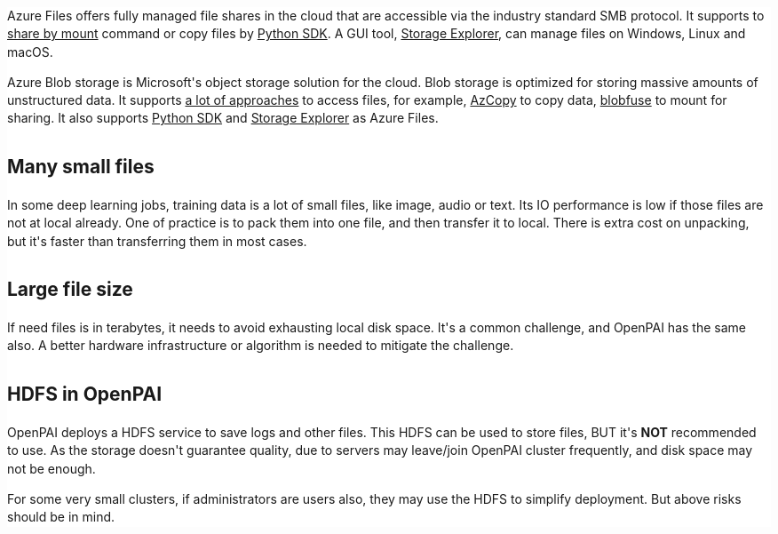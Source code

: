 Azure Files offers fully managed file shares in the cloud that are accessible via the industry standard SMB protocol. It supports to [share by mount](https://docs.microsoft.com/en-us/azure/storage/files/storage-how-to-use-files-linux) command or copy files by [Python SDK](https://docs.microsoft.com/en-us/azure/storage/files/storage-python-how-to-use-file-storage). A GUI tool, [Storage Explorer](https://docs.microsoft.com/en-us/azure/vs-azure-tools-storage-explorer-files), can manage files on Windows, Linux and macOS.

Azure Blob storage is Microsoft's object storage solution for the cloud. Blob storage is optimized for storing massive amounts of unstructured data. It supports [a lot of approaches](https://docs.microsoft.com/en-us/azure/storage/blobs/storage-blobs-introduction#move-data-to-blob-storage) to access files, for example, [AzCopy](https://docs.microsoft.com/en-us/azure/storage/common/storage-use-azcopy-v10) to copy data, [blobfuse](https://docs.microsoft.com/en-us/azure/storage/blobs/storage-how-to-mount-container-linux) to mount for sharing. It also supports [Python SDK](https://docs.microsoft.com/en-us/azure/storage/blobs/storage-quickstart-blobs-python) and [Storage Explorer](https://docs.microsoft.com/en-us/azure/storage/blobs/storage-quickstart-blobs-storage-explorer) as Azure Files.

## Many small files

In some deep learning jobs, training data is a lot of small files, like image, audio or text. Its IO performance is low if those files are not at local already. One of practice is to pack them into one file, and then transfer it to local. There is extra cost on unpacking, but it's faster than transferring them in most cases.

## Large file size

If need files is in terabytes, it needs to avoid exhausting local disk space. It's a common challenge, and OpenPAI has the same also. A better hardware infrastructure or algorithm is needed to mitigate the challenge.

## HDFS in OpenPAI

OpenPAI deploys a HDFS service to save logs and other files. This HDFS can be used to store files, BUT it's **NOT** recommended to use. As the storage doesn't guarantee quality, due to servers may leave/join OpenPAI cluster frequently, and disk space may not be enough.

For some very small clusters, if administrators are users also, they may use the HDFS to simplify deployment. But above risks should be in mind.
